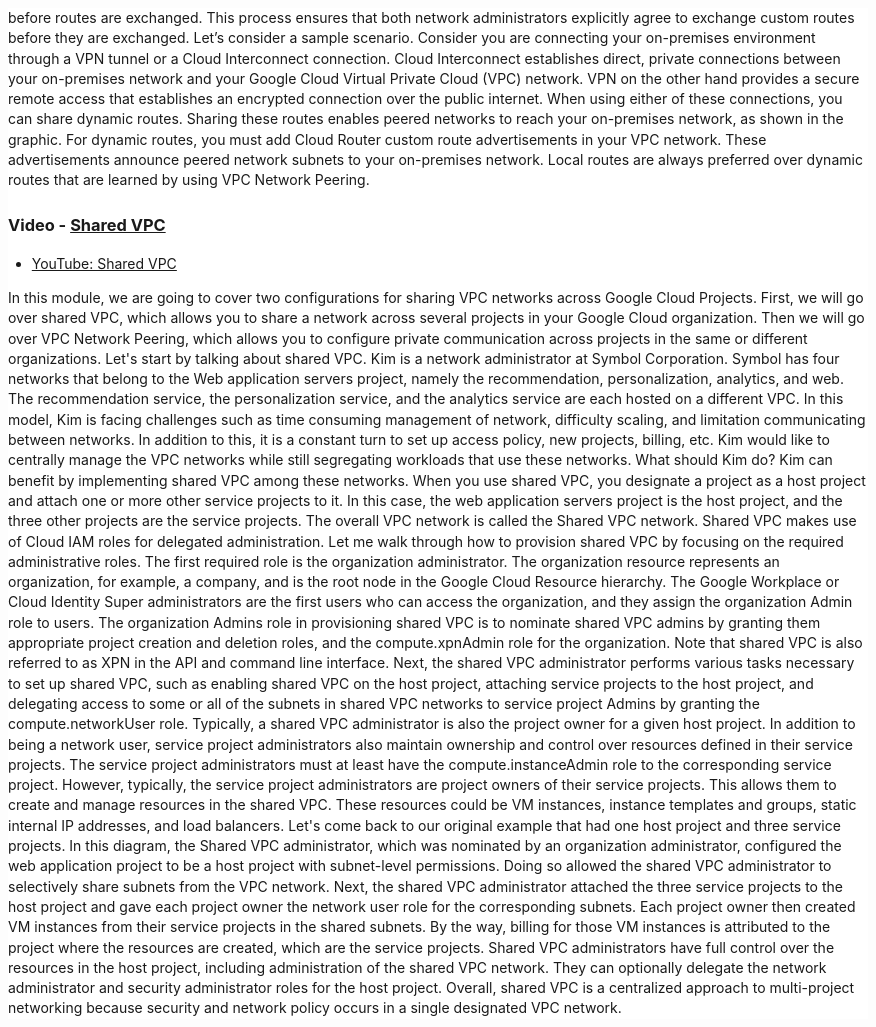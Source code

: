 before routes are exchanged. This process ensures that both network administrators explicitly agree to exchange custom routes before they are exchanged. Let’s consider a sample scenario. Consider you are connecting your on-premises environment through a VPN tunnel or a Cloud Interconnect connection. Cloud Interconnect establishes direct, private connections between your on-premises network and your Google Cloud Virtual Private Cloud (VPC) network. VPN on the other hand provides a secure remote access that establishes an encrypted connection over the public internet. When using either of these connections, you can share dynamic routes. Sharing these routes enables peered networks to reach your on-premises network, as shown in the graphic. For dynamic routes, you must add Cloud Router custom route advertisements in your VPC network. These advertisements announce peered network subnets to your on-premises network. Local routes are always preferred over dynamic routes that are learned by using VPC Network Peering.

### Video - [Shared VPC](https://www.cloudskillsboost.google/course_templates/35/video/520457)

* [YouTube: Shared VPC](https://www.youtube.com/watch?v=iWMkVR3dtOs)

In this module, we are going to cover two configurations for sharing VPC networks across Google Cloud Projects. First, we will go over shared VPC, which allows you to share a network across several projects in your Google Cloud organization. Then we will go over VPC Network Peering, which allows you to configure private communication across projects in the same or different organizations. Let's start by talking about shared VPC. Kim is a network administrator at Symbol Corporation. Symbol has four networks that belong to the Web application servers project, namely the recommendation, personalization, analytics, and web. The recommendation service, the personalization service, and the analytics service are each hosted on a different VPC. In this model, Kim is facing challenges such as time consuming management of network, difficulty scaling, and limitation communicating between networks. In addition to this, it is a constant turn to set up access policy, new projects, billing, etc. Kim would like to centrally manage the VPC networks while still segregating workloads that use these networks. What should Kim do? Kim can benefit by implementing shared VPC among these networks. When you use shared VPC, you designate a project as a host project and attach one or more other service projects to it. In this case, the web application servers project is the host project, and the three other projects are the service projects. The overall VPC network is called the Shared VPC network. Shared VPC makes use of Cloud IAM roles for delegated administration. Let me walk through how to provision shared VPC by focusing on the required administrative roles. The first required role is the organization administrator. The organization resource represents an organization, for example, a company, and is the root node in the Google Cloud Resource hierarchy. The Google Workplace or Cloud Identity Super administrators are the first users who can access the organization, and they assign the organization Admin role to users. The organization Admins role in provisioning shared VPC is to nominate shared VPC admins by granting them appropriate project creation and deletion roles, and the compute.xpnAdmin role for the organization. Note that shared VPC is also referred to as XPN in the API and command line interface. Next, the shared VPC administrator performs various tasks necessary to set up shared VPC, such as enabling shared VPC on the host project, attaching service projects to the host project, and delegating access to some or all of the subnets in shared VPC networks to service project Admins by granting the compute.networkUser role. Typically, a shared VPC administrator is also the project owner for a given host project. In addition to being a network user, service project administrators also maintain ownership and control over resources defined in their service projects. The service project administrators must at least have the compute.instanceAdmin role to the corresponding service project. However, typically, the service project administrators are project owners of their service projects. This allows them to create and manage resources in the shared VPC. These resources could be VM instances, instance templates and groups, static internal IP addresses, and load balancers. Let's come back to our original example that had one host project and three service projects. In this diagram, the Shared VPC administrator, which was nominated by an organization administrator, configured the web application project to be a host project with subnet-level permissions. Doing so allowed the shared VPC administrator to selectively share subnets from the VPC network. Next, the shared VPC administrator attached the three service projects to the host project and gave each project owner the network user role for the corresponding subnets. Each project owner then created VM instances from their service projects in the shared subnets. By the way, billing for those VM instances is attributed to the project where the resources are created, which are the service projects. Shared VPC administrators have full control over the resources in the host project, including administration of the shared VPC network. They can optionally delegate the network administrator and security administrator roles for the host project. Overall, shared VPC is a centralized approach to multi-project networking because security and network policy occurs in a single designated VPC network.
